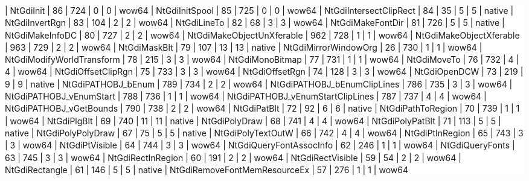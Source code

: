| NtGdiInit | 86 | 724 | 0 | 0 | wow64
| NtGdiInitSpool | 85 | 725 | 0 | 0 | wow64
| NtGdiIntersectClipRect | 84 | 35 | 5 | 5 | native
| NtGdiInvertRgn | 83 | 104 | 2 | 2 | wow64
| NtGdiLineTo | 82 | 68 | 3 | 3 | wow64
| NtGdiMakeFontDir | 81 | 726 | 5 | 5 | native
| NtGdiMakeInfoDC | 80 | 727 | 2 | 2 | wow64
| NtGdiMakeObjectUnXferable | 962 | 728 | 1 | 1 | wow64
| NtGdiMakeObjectXferable | 963 | 729 | 2 | 2 | wow64
| NtGdiMaskBlt | 79 | 107 | 13 | 13 | native
| NtGdiMirrorWindowOrg | 26 | 730 | 1 | 1 | wow64
| NtGdiModifyWorldTransform | 78 | 215 | 3 | 3 | wow64
| NtGdiMonoBitmap | 77 | 731 | 1 | 1 | wow64
| NtGdiMoveTo | 76 | 732 | 4 | 4 | wow64
| NtGdiOffsetClipRgn | 75 | 733 | 3 | 3 | wow64
| NtGdiOffsetRgn | 74 | 128 | 3 | 3 | wow64
| NtGdiOpenDCW | 73 | 219 | 9 | 9 | native
| NtGdiPATHOBJ_bEnum | 789 | 734 | 2 | 2 | wow64
| NtGdiPATHOBJ_bEnumClipLines | 786 | 735 | 3 | 3 | wow64
| NtGdiPATHOBJ_vEnumStart | 788 | 736 | 1 | 1 | wow64
| NtGdiPATHOBJ_vEnumStartClipLines | 787 | 737 | 4 | 4 | wow64
| NtGdiPATHOBJ_vGetBounds | 790 | 738 | 2 | 2 | wow64
| NtGdiPatBlt | 72 | 92 | 6 | 6 | native
| NtGdiPathToRegion | 70 | 739 | 1 | 1 | wow64
| NtGdiPlgBlt | 69 | 740 | 11 | 11 | native
| NtGdiPolyDraw | 68 | 741 | 4 | 4 | wow64
| NtGdiPolyPatBlt | 71 | 113 | 5 | 5 | native
| NtGdiPolyPolyDraw | 67 | 75 | 5 | 5 | native
| NtGdiPolyTextOutW | 66 | 742 | 4 | 4 | wow64
| NtGdiPtInRegion | 65 | 743 | 3 | 3 | wow64
| NtGdiPtVisible | 64 | 744 | 3 | 3 | wow64
| NtGdiQueryFontAssocInfo | 62 | 246 | 1 | 1 | wow64
| NtGdiQueryFonts | 63 | 745 | 3 | 3 | wow64
| NtGdiRectInRegion | 60 | 191 | 2 | 2 | wow64
| NtGdiRectVisible | 59 | 54 | 2 | 2 | wow64
| NtGdiRectangle | 61 | 146 | 5 | 5 | native
| NtGdiRemoveFontMemResourceEx | 57 | 276 | 1 | 1 | wow64